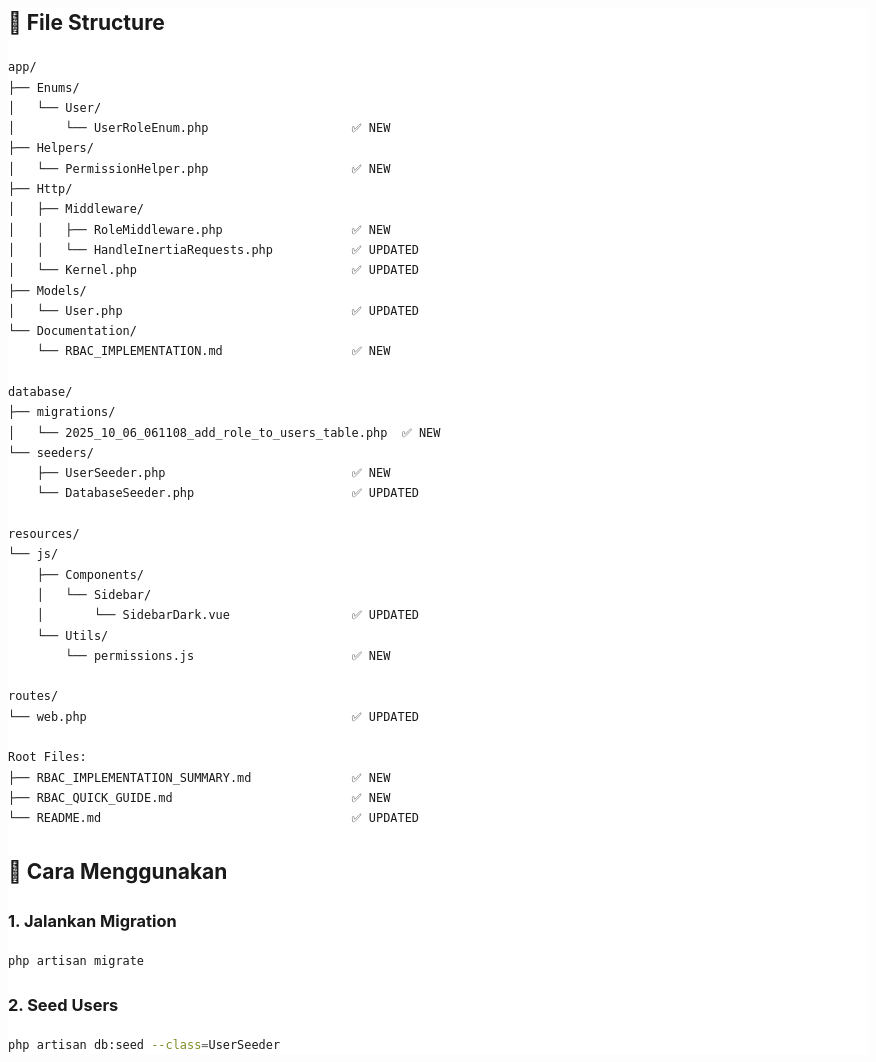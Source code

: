 ## 📁 File Structure

```
app/
├── Enums/
│   └── User/
│       └── UserRoleEnum.php                    ✅ NEW
├── Helpers/
│   └── PermissionHelper.php                    ✅ NEW
├── Http/
│   ├── Middleware/
│   │   ├── RoleMiddleware.php                  ✅ NEW
│   │   └── HandleInertiaRequests.php           ✅ UPDATED
│   └── Kernel.php                              ✅ UPDATED
├── Models/
│   └── User.php                                ✅ UPDATED
└── Documentation/
    └── RBAC_IMPLEMENTATION.md                  ✅ NEW

database/
├── migrations/
│   └── 2025_10_06_061108_add_role_to_users_table.php  ✅ NEW
└── seeders/
    ├── UserSeeder.php                          ✅ NEW
    └── DatabaseSeeder.php                      ✅ UPDATED

resources/
└── js/
    ├── Components/
    │   └── Sidebar/
    │       └── SidebarDark.vue                 ✅ UPDATED
    └── Utils/
        └── permissions.js                      ✅ NEW

routes/
└── web.php                                     ✅ UPDATED

Root Files:
├── RBAC_IMPLEMENTATION_SUMMARY.md              ✅ NEW
├── RBAC_QUICK_GUIDE.md                         ✅ NEW
└── README.md                                   ✅ UPDATED
```

## 🚀 Cara Menggunakan

### 1. Jalankan Migration
```bash
php artisan migrate
```

### 2. Seed Users
```bash
php artisan db:seed --class=UserSeeder
```
